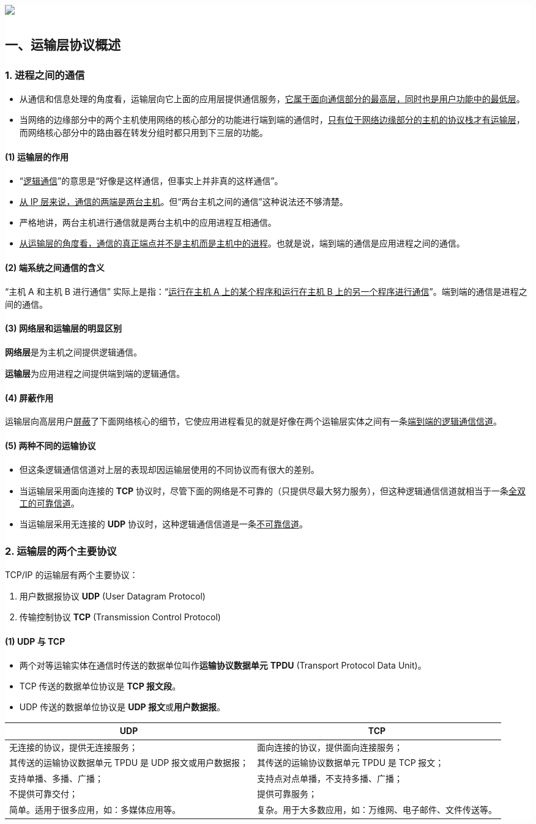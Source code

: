![](https://npm.elemecdn.com/hassan-assets/posts/Computer_Network/image-20200603182006922.png)

## 一、运输层协议概述

### 1. 进程之间的通信

- 从通信和信息处理的角度看，运输层向它上面的应用层提供通信服务，<u>它属于面向通信部分的最高层，同时也是用户功能中的最低层</u>。

- 当网络的边缘部分中的两个主机使用网络的核心部分的功能进行端到端的通信时，<u>只有位于网络边缘部分的主机的协议栈才有运输层</u>，而网络核心部分中的路由器在转发分组时都只用到下三层的功能。

#### (1) 运输层的作用

- “<u>逻辑通信</u>”的意思是“好像是这样通信，但事实上并非真的这样通信”。

- <u>从 IP 层来说，通信的两端是两台主机</u>。但“两台主机之间的通信”这种说法还不够清楚。

- 严格地讲，两台主机进行通信就是两台主机中的应用进程互相通信。

- <u>从运输层的角度看，通信的真正端点并不是主机而是主机中的进程</u>。也就是说，端到端的通信是应用进程之间的通信。

#### (2) 端系统之间通信的含义

“主机 A 和主机 B 进行通信” 实际上是指：“<u>运行在主机 A 上的某个程序和运行在主机 B 上的另一个程序进行通信</u>”。端到端的通信是进程之间的通信。

#### (3) 网络层和运输层的明显区别

**网络层**是为主机之间提供逻辑通信。

**运输层**为应用进程之间提供端到端的逻辑通信。

#### (4) 屏蔽作用

运输层向高层用户<u>屏蔽</u>了下面网络核心的细节，它使应用进程看见的就是好像在两个运输层实体之间有一条<u>端到端的逻辑通信信道</u>。

#### (5) 两种不同的运输协议

- 但这条逻辑通信信道对上层的表现却因运输层使用的不同协议而有很大的差别。

- 当运输层采用面向连接的 **TCP** 协议时，尽管下面的网络是不可靠的（只提供尽最大努力服务），但这种逻辑通信信道就相当于一条<u>全双工的可靠信道</u>。

- 当运输层采用无连接的 **UDP** 协议时，这种逻辑通信信道是一条<u>不可靠信道</u>。

### 2. 运输层的两个主要协议

TCP/IP 的运输层有两个主要协议：

1. 用户数据报协议 **UDP** (User Datagram Protocol)

2. 传输控制协议 **TCP** (Transmission Control Protocol)

#### (1) UDP 与 TCP

- 两个对等运输实体在通信时传送的数据单位叫作**运输协议数据单元** **TPDU** (Transport Protocol Data Unit)。

- TCP 传送的数据单位协议是 **TCP 报文段**。

- UDP 传送的数据单位协议是 **UDP 报文**或**用户数据报**。

| UDP                                                     | TCP                                                      |
| ------------------------------------------------------- | -------------------------------------------------------- |
| 无连接的协议，提供无连接服务；                          | 面向连接的协议，提供面向连接服务；                       |
| 其传送的运输协议数据单元 TPDU 是 UDP 报文或用户数据报； | 其传送的运输协议数据单元 TPDU 是 TCP 报文；              |
| 支持单播、多播、广播；                                  | 支持点对点单播，不支持多播、广播；                       |
| 不提供可靠交付；                                        | 提供可靠服务；                                           |
| 简单。适用于很多应用，如：多媒体应用等。                | 复杂。用于大多数应用，如：万维网、电子邮件、文件传送等。 |
